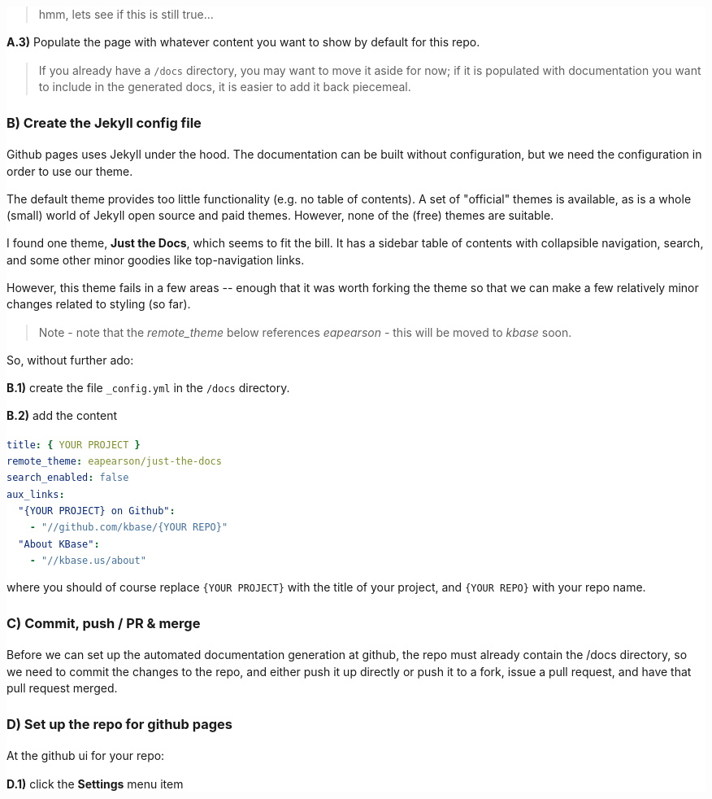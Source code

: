 > hmm, lets see if this is still true...

**A.3\)** Populate the page with whatever content you want to show by default for this repo.

> If you already have a `/docs` directory, you may want to move it aside for now; if it is populated with documentation you want to include in the generated docs, it is easier to add it back piecemeal.

### B\) Create the Jekyll config file

Github pages uses Jekyll under the hood. The documentation can be built without configuration, but we need the configuration in order to use our theme.

The default theme provides too little functionality (e.g. no table of contents). A set of "official" themes is available, as is a whole (small) world of Jekyll open source and paid themes. However, none of the (free) themes are suitable.

I found one theme, **Just the Docs**, which seems to fit the bill. It has a sidebar table of contents with collapsible navigation, search, and some other minor goodies like top-navigation links.

However, this theme fails in a few areas -- enough that it was worth forking the theme so that we can make a few relatively minor changes related to styling (so far).

> Note - note that the _remote_theme_ below references _eapearson_ - this will be moved to _kbase_ soon.

So, without further ado:

**B.1\)** create the file `_config.yml` in the `/docs` directory.

**B.2\)** add the content

```yaml
title: { YOUR PROJECT }
remote_theme: eapearson/just-the-docs
search_enabled: false
aux_links:
  "{YOUR PROJECT} on Github":
    - "//github.com/kbase/{YOUR REPO}"
  "About KBase":
    - "//kbase.us/about"
```

where you should of course replace `{YOUR PROJECT}` with the title of your project, and `{YOUR REPO}` with your repo name.

### C\) Commit, push / PR & merge

Before we can set up the automated documentation generation at github, the repo must already contain the /docs directory, so we need to commit the changes to the repo, and either push it up directly or push it to a fork, issue a pull request, and have that pull request merged.

### D\) Set up the repo for github pages

At the github ui for your repo:

**D.1\)** click the **Settings** menu item

